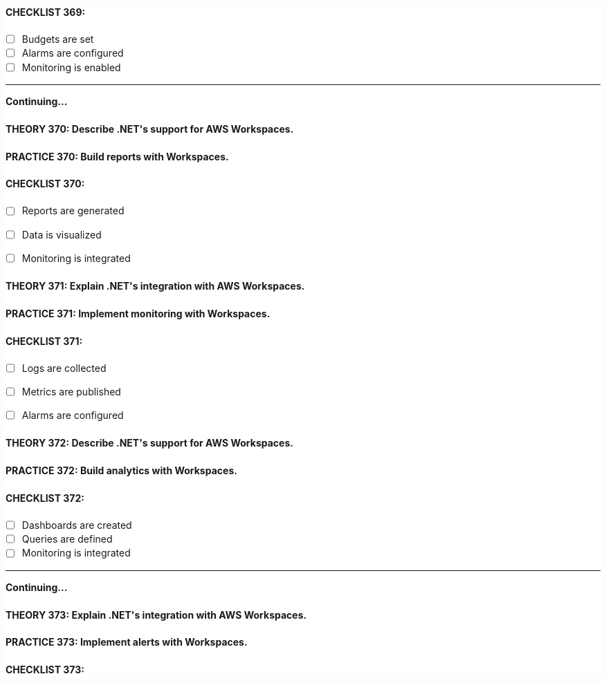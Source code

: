 #### CHECKLIST 369:

- [ ] Budgets are set
- [ ] Alarms are configured
- [ ] Monitoring is enabled

---

**Continuing...**

#### THEORY 370: Describe .NET's support for AWS Workspaces.

#### PRACTICE 370: Build reports with Workspaces.

#### CHECKLIST 370:

- [ ] Reports are generated
- [ ] Data is visualized
- [ ] Monitoring is integrated


#### THEORY 371: Explain .NET's integration with AWS Workspaces.

#### PRACTICE 371: Implement monitoring with Workspaces.

#### CHECKLIST 371:

- [ ] Logs are collected
- [ ] Metrics are published
- [ ] Alarms are configured


#### THEORY 372: Describe .NET's support for AWS Workspaces.

#### PRACTICE 372: Build analytics with Workspaces.

#### CHECKLIST 372:

- [ ] Dashboards are created
- [ ] Queries are defined
- [ ] Monitoring is integrated

---

**Continuing...**

#### THEORY 373: Explain .NET's integration with AWS Workspaces.

#### PRACTICE 373: Implement alerts with Workspaces.

#### CHECKLIST 373:


[^1]: paste.txt
[^2]: https://aws.amazon.com/training/teams/aws-skills-guild/
[^3]: https://talent500.com/blog/net-backend-developer-roadmap-novice-to-expert/
[^4]: https://pages.awscloud.com/rs/112-TZM-766/images/AWS STJ Software Development Engineer Skill Map.pdf
[^5]: https://www.jetbrains.com/guide/dotnet/links/how-to-build-a-cloud-native-application-with-dotnet-and-aws/
[^6]: https://in.linkedin.com/in/babu-vasarla-122726243
[^7]: https://www.pluralsight.com/courses/fundamentals-building-dot-net-applications-aws
[^8]: https://github.com/Elfocrash/.NET-Backend-Developer-Roadmap
[^9]: https://www.iseazy.com/blog/competency-matrix/
[^10]: https://pages.awscloud.com/rs/112-TZM-766/images/AWS-Marketplace-DevOps-Cloud-Native-Maturity-Matrix.pdf?trk=196e7c90-1f6e-47e3-8d8c-3f3a0e7631ae\&sc_channel=psm
[^11]: https://www.youtube.com/watch?v=loqPXKDwbp4
[^12]: https://www.youtube.com/watch?v=KCBH1fEIrxc
[^13]: https://www.multiverse.io/en-GB/blog/what-is-a-skills-matrix-download-free-example-template
[^14]: https://aws.amazon.com/partners/programs/competencies/
[^15]: https://dotnet.microsoft.com/en-us/apps/ai/ml-dotnet
[^16]: https://dev.to/hamza_zeryouh/net-core-developer-roadmap-2025-eje
[^17]: https://www.reddit.com/r/programming/comments/1gniq2/programmer_competency_matrix/
[^18]: https://docs.aws.amazon.com/pdfs/wellarchitected/latest/framework/wellarchitected-framework.pdf?did=wp_card\&trk=wp_card
[^19]: https://docs.aws.amazon.com/prescriptive-guidance/latest/patterns/explore-full-stack-cloud-native-web-application-development-with-green-boost.html
[^20]: https://itexpert.work/creating-a-competency-matrix-to-evaluate-employees-and-candidates-step-by-step-guide-and-examples/
[^21]: https://www.linkedin.com/posts/brijpandeyji_the-ultimate-cloud-native-skills-roadmap-activity-7281270658448154624-aoHV